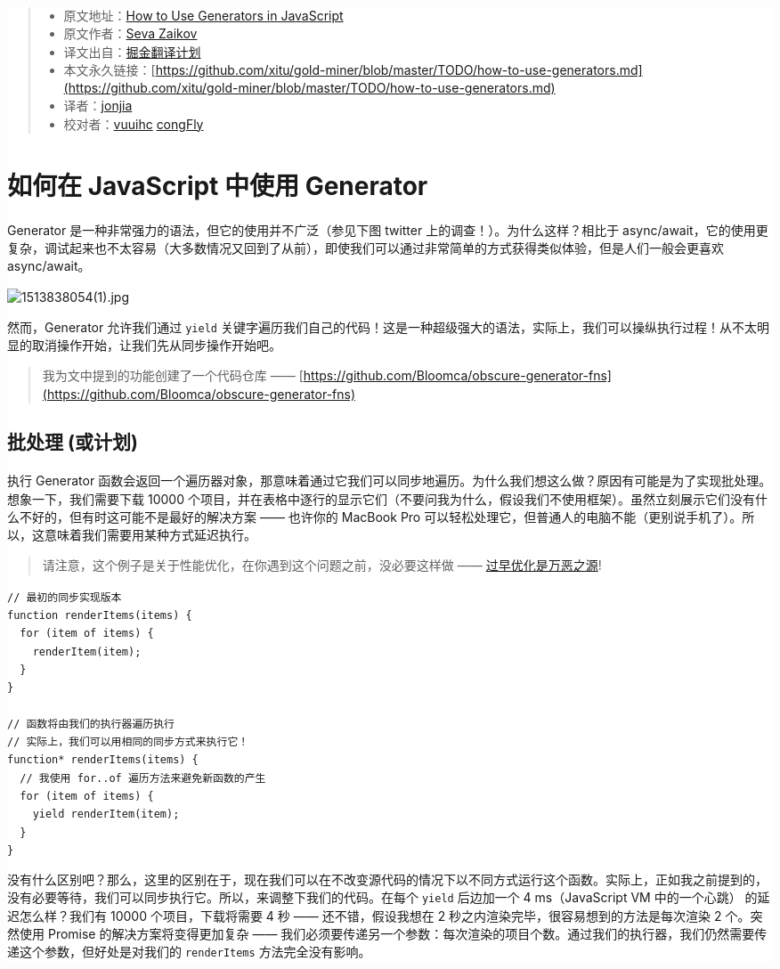 > * 原文地址：[How to Use Generators in JavaScript](http://blog.bloomca.me/2017/12/19/how-to-use-generators.html)
> * 原文作者：[Seva Zaikov](http://blog.bloomca.me/)
> * 译文出自：[掘金翻译计划](https://github.com/xitu/gold-miner)
> * 本文永久链接：[https://github.com/xitu/gold-miner/blob/master/TODO/how-to-use-generators.md](https://github.com/xitu/gold-miner/blob/master/TODO/how-to-use-generators.md)
> * 译者：[jonjia](https://github.com/jonjia)
> * 校对者：[vuuihc](https://github.com/vuuihc) [congFly](https://github.com/congFly)

# 如何在 JavaScript 中使用 Generator

Generator 是一种非常强力的语法，但它的使用并不广泛（参见下图 twitter 上的调查！）。为什么这样？相比于 async/await，它的使用更复杂，调试起来也不太容易（大多数情况又回到了从前），即使我们可以通过非常简单的方式获得类似体验，但是人们一般会更喜欢 async/await。

![1513838054(1).jpg](https://i.loli.net/2017/12/21/5a3b56e1f35e4.jpg)

然而，Generator 允许我们通过 `yield` 关键字遍历我们自己的代码！这是一种超级强大的语法，实际上，我们可以操纵执行过程！从不太明显的取消操作开始，让我们先从同步操作开始吧。

> 我为文中提到的功能创建了一个代码仓库 —— [https://github.com/Bloomca/obscure-generator-fns](https://github.com/Bloomca/obscure-generator-fns)

## 批处理 (或计划)

执行 Generator 函数会返回一个遍历器对象，那意味着通过它我们可以同步地遍历。为什么我们想这么做？原因有可能是为了实现批处理。想象一下，我们需要下载 10000 个项目，并在表格中逐行的显示它们（不要问我为什么，假设我们不使用框架）。虽然立刻展示它们没有什么不好的，但有时这可能不是最好的解决方案 —— 也许你的 MacBook Pro 可以轻松处理它，但普通人的电脑不能（更别说手机了）。所以，这意味着我们需要用某种方式延迟执行。

> 请注意，这个例子是关于性能优化，在你遇到这个问题之前，没必要这样做 —— [过早优化是万恶之源](https://en.wikipedia.org/wiki/Program_optimization#When_to_optimize)!

```
// 最初的同步实现版本
function renderItems(items) {
  for (item of items) {
    renderItem(item);
  }
}

// 函数将由我们的执行器遍历执行
// 实际上，我们可以用相同的同步方式来执行它！
function* renderItems(items) {
  // 我使用 for..of 遍历方法来避免新函数的产生
  for (item of items) {
    yield renderItem(item);
  }
}
```

没有什么区别吧？那么，这里的区别在于，现在我们可以在不改变源代码的情况下以不同方式运行这个函数。实际上，正如我之前提到的，没有必要等待，我们可以同步执行它。所以，来调整下我们的代码。在每个 `yield` 后边加一个 4 ms（JavaScript VM 中的一个心跳） 的延迟怎么样？我们有 10000 个项目，下载将需要 4 秒 —— 还不错，假设我想在 2 秒之内渲染完毕，很容易想到的方法是每次渲染 2 个。突然使用 Promise 的解决方案将变得更加复杂 —— 我们必须要传递另一个参数：每次渲染的项目个数。通过我们的执行器，我们仍然需要传递这个参数，但好处是对我们的 `renderItems` 方法完全没有影响。
